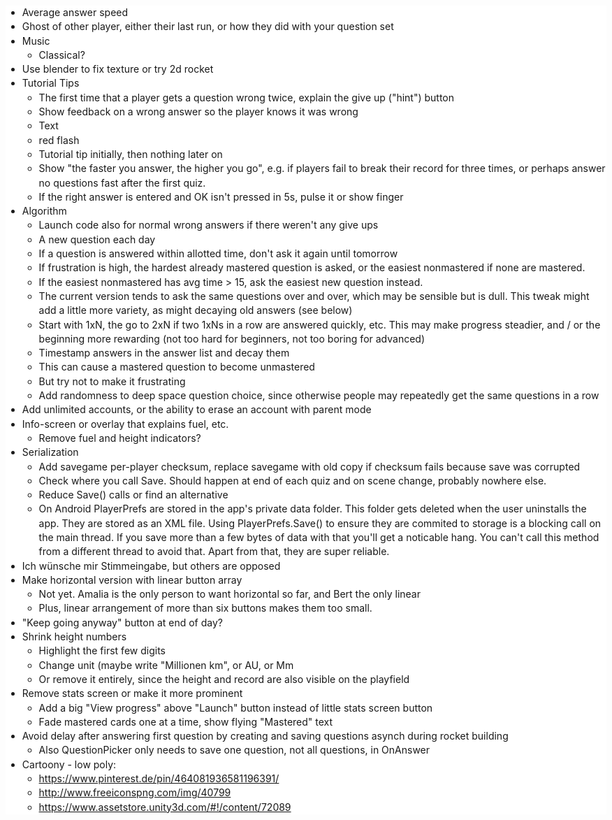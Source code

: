   * Average answer speed 
  * Ghost of other player, either their last run, or how they did with your question set
* Music
  * Classical? 
* Use blender to fix texture or try 2d rocket
* Tutorial Tips
  * The first time that a player gets a question wrong twice, explain the give up ("hint") button
  * Show feedback on a wrong answer so the player knows it was wrong
   * Text
   * red flash
   * Tutorial tip initially, then nothing later on 
  * Show "the faster you answer, the higher you go", e.g. if players fail to break their record for three times, or perhaps answer no questions fast after the first quiz.
  * If the right answer is entered and OK isn't pressed in 5s, pulse it or show finger
* Algorithm 
  * Launch code also for normal wrong answers if there weren't any give ups
  * A new question each day
  * If a question is answered within allotted time, don't ask it again until tomorrow
  * If frustration is high, the hardest already mastered question is asked, or the easiest nonmastered if none are mastered.
   * If the easiest nonmastered has avg time > 15, ask the easiest new question instead. 
    * The current version tends to ask the same questions over and over, which may be sensible but is dull. This tweak might add a little more variety, as might decaying old answers (see below) 
  * Start with 1xN, the go to 2xN if two 1xNs in a row are answered quickly, etc. This may make progress steadier, and / or the beginning more rewarding (not too hard for beginners, not too boring for advanced)
  * Timestamp answers in the answer list and decay them 
   * This can cause a mastered question to become unmastered
   * But try not to make it frustrating
  * Add randomness to deep space question choice, since otherwise people may repeatedly get the same questions in a row
* Add unlimited accounts, or the ability to erase an account with parent mode
* Info-screen or overlay that explains fuel, etc.
  * Remove fuel and height indicators? 
* Serialization 
  * Add savegame per-player checksum, replace savegame with old copy if checksum fails because save was corrupted
  * Check where you call Save. Should happen at end of each quiz and on scene change, probably nowhere else.
  * Reduce Save() calls or find an alternative
  * On Android PlayerPrefs are stored in the app's private data folder. This folder gets deleted when the user uninstalls the app. They are stored as an XML file. Using PlayerPrefs.Save() to ensure they are commited to storage is a blocking call on the main thread. If you save more than a few bytes of data with that you'll get a noticable hang. You can't call this method from a different thread to avoid that. Apart from that, they are super reliable. 
* Ich wünsche mir Stimmeingabe, but others are opposed
* Make horizontal version with linear button array 
  * Not yet. Amalia is the only person to want horizontal so far, and Bert the only linear
  * Plus, linear arrangement of more than six buttons makes them too small. 
* "Keep going anyway" button at end of day?
* Shrink height numbers
  * Highlight the first few digits
  * Change unit (maybe write "Millionen km", or AU, or Mm
  * Or remove it entirely, since the height and record are also visible on the playfield
* Remove stats screen or make it more prominent
  * Add a big "View progress" above "Launch" button instead of little stats screen button 
  * Fade mastered cards one at a time, show flying "Mastered" text
* Avoid delay after answering first question by creating and saving questions asynch during rocket building
  * Also QuestionPicker only needs to save one question, not all questions, in OnAnswer 
* Cartoony - low poly: 
  * https://www.pinterest.de/pin/464081936581196391/
  * http://www.freeiconspng.com/img/40799
  * https://www.assetstore.unity3d.com/#!/content/72089